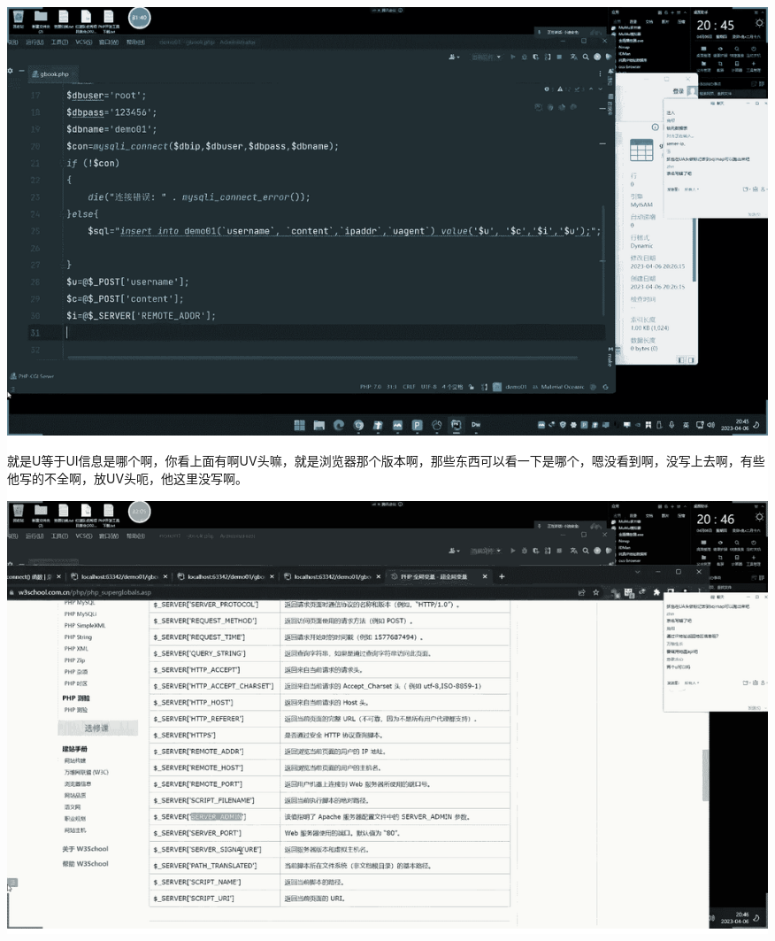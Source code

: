 ![](img/5c22f2a66639ef69bfe4f8581ae405cf_71.png)

就是U等于UI信息是哪个啊，你看上面有啊UV头嘛，就是浏览器那个版本啊，那些东西可以看一下是哪个，嗯没看到啊，没写上去啊，有些他写的不全啊，放UV头呃，他这里没写啊。



![](img/5c22f2a66639ef69bfe4f8581ae405cf_73.png)
